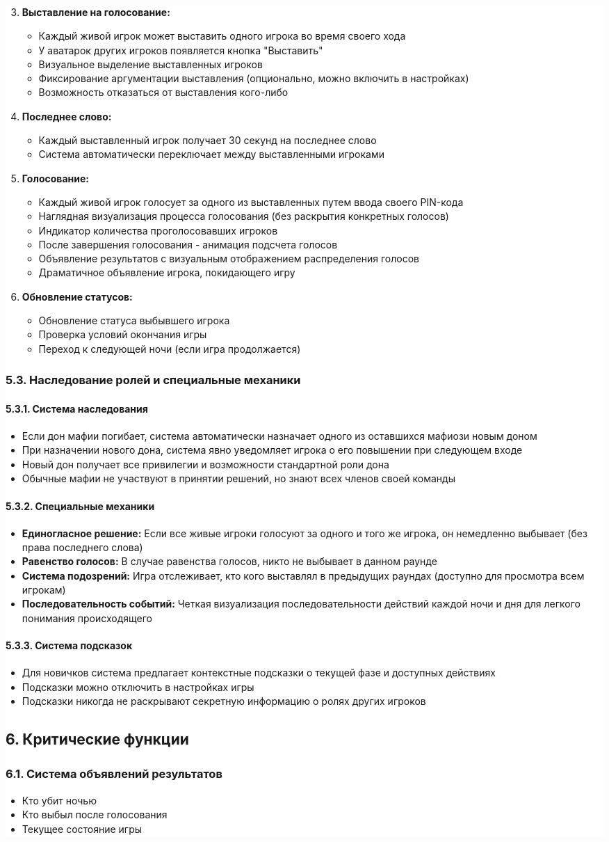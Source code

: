 3. **Выставление на голосование:**
   - Каждый живой игрок может выставить одного игрока во время своего хода
   - У аватарок других игроков появляется кнопка "Выставить"
   - Визуальное выделение выставленных игроков
   - Фиксирование аргументации выставления (опционально, можно включить в настройках)
   - Возможность отказаться от выставления кого-либо

4. **Последнее слово:**
   - Каждый выставленный игрок получает 30 секунд на последнее слово
   - Система автоматически переключает между выставленными игроками

5. **Голосование:**
   - Каждый живой игрок голосует за одного из выставленных путем ввода своего PIN-кода
   - Наглядная визуализация процесса голосования (без раскрытия конкретных голосов)
   - Индикатор количества проголосовавших игроков
   - После завершения голосования - анимация подсчета голосов
   - Объявление результатов с визуальным отображением распределения голосов
   - Драматичное объявление игрока, покидающего игру

6. **Обновление статусов:**
   - Обновление статуса выбывшего игрока
   - Проверка условий окончания игры
   - Переход к следующей ночи (если игра продолжается)

### 5.3. Наследование ролей и специальные механики

#### 5.3.1. Система наследования
- Если дон мафии погибает, система автоматически назначает одного из оставшихся мафиози новым доном
- При назначении нового дона, система явно уведомляет игрока о его повышении при следующем входе
- Новый дон получает все привилегии и возможности стандартной роли дона
- Обычные мафии не участвуют в принятии решений, но знают всех членов своей команды

#### 5.3.2. Специальные механики
- **Единогласное решение:** Если все живые игроки голосуют за одного и того же игрока, он немедленно выбывает (без права последнего слова)
- **Равенство голосов:** В случае равенства голосов, никто не выбывает в данном раунде
- **Система подозрений:** Игра отслеживает, кто кого выставлял в предыдущих раундах (доступно для просмотра всем игрокам)
- **Последовательность событий:** Четкая визуализация последовательности действий каждой ночи и дня для легкого понимания происходящего

#### 5.3.3. Система подсказок
- Для новичков система предлагает контекстные подсказки о текущей фазе и доступных действиях
- Подсказки можно отключить в настройках игры
- Подсказки никогда не раскрывают секретную информацию о ролях других игроков

## 6. Критические функции

### 6.1. Система объявлений результатов
- Кто убит ночью
- Кто выбыл после голосования
- Текущее состояние игры
